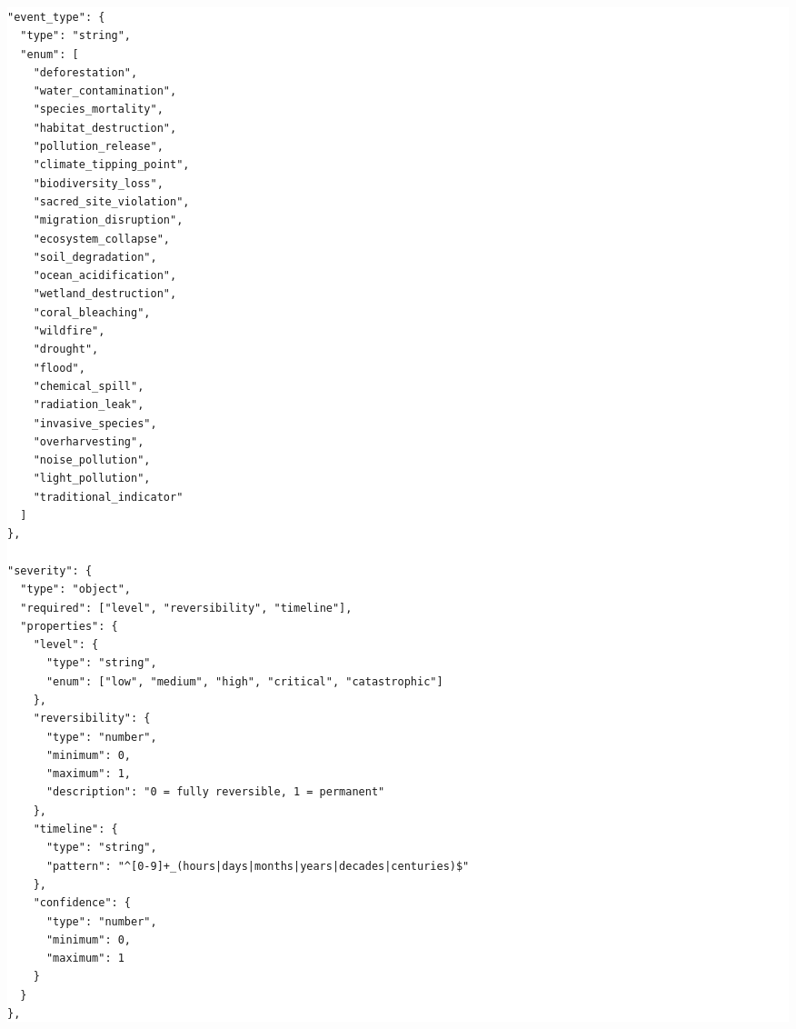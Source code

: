     "event_type": {
      "type": "string",
      "enum": [
        "deforestation",
        "water_contamination",
        "species_mortality",
        "habitat_destruction",
        "pollution_release",
        "climate_tipping_point",
        "biodiversity_loss",
        "sacred_site_violation",
        "migration_disruption",
        "ecosystem_collapse",
        "soil_degradation",
        "ocean_acidification",
        "wetland_destruction",
        "coral_bleaching",
        "wildfire",
        "drought",
        "flood",
        "chemical_spill",
        "radiation_leak",
        "invasive_species",
        "overharvesting",
        "noise_pollution",
        "light_pollution",
        "traditional_indicator"
      ]
    },
    
    "severity": {
      "type": "object",
      "required": ["level", "reversibility", "timeline"],
      "properties": {
        "level": {
          "type": "string",
          "enum": ["low", "medium", "high", "critical", "catastrophic"]
        },
        "reversibility": {
          "type": "number",
          "minimum": 0,
          "maximum": 1,
          "description": "0 = fully reversible, 1 = permanent"
        },
        "timeline": {
          "type": "string",
          "pattern": "^[0-9]+_(hours|days|months|years|decades|centuries)$"
        },
        "confidence": {
          "type": "number",
          "minimum": 0,
          "maximum": 1
        }
      }
    },
    